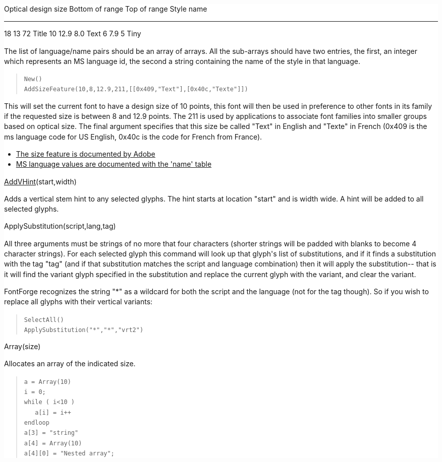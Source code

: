   Optical design size   Bottom of range   Top of range   Style name
  --------------------- ----------------- -------------- ------------
  18                    13                72             Title
  10                    12.9              8.0            Text
  6                     7.9               5              Tiny

The list of language/name pairs should be an array of arrays. All the
sub-arrays should have two entries, the first, an integer which
represents an MS language id, the second a string containing the name of
the style in that language.

>     New()
>     AddSizeFeature(10,8,12.9,211,[[0x409,"Text"],[0x40c,"Texte"]])

This will set the current font to have a design size of 10 points, this
font will then be used in preference to other fonts in its family if the
requested size is between 8 and 12.9 points. The 211 is used by
applications to associate font families into smaller groups based on
optical size. The final argument specifies that this size be called
"Text" in English and "Texte" in French (0x409 is the ms language code
for US English, 0x40c is the code for French from France).

-   [The size feature is documented by
    Adobe](http://partners.adobe.com/public/developer/opentype/index_tag8.html#size)
-   [MS language values are documented with the 'name'
    table](http://partners.adobe.com/public/developer/opentype/index_name.html#lang3)

[AddVHint](../../../interface/hintsmenu/#VHint)(start,width)

Adds a vertical stem hint to any selected glyphs. The hint starts at
location "start" and is width wide. A hint will be added to all selected
glyphs.

ApplySubstitution(script,lang,tag)

All three arguments must be strings of no more that four characters
(shorter strings will be padded with blanks to become 4 character
strings). For each selected glyph this command will look up that glyph's
list of substitutions, and if it finds a substitution with the tag "tag"
(and if that substitution matches the script and language combination)
then it will apply the substitution-- that is it will find the variant
glyph specified in the substitution and replace the current glyph with
the variant, and clear the variant.

FontForge recognizes the string "\*" as a wildcard for both the script
and the language (not for the tag though). So if you wish to replace all
glyphs with their vertical variants:

>     SelectAll()
>     ApplySubstitution("*","*","vrt2")

Array(size)

Allocates an array of the indicated size.

>     a = Array(10)
>     i = 0;
>     while ( i<10 )
>        a[i] = i++
>     endloop
>     a[3] = "string"
>     a[4] = Array(10)
>     a[4][0] = "Nested array";
